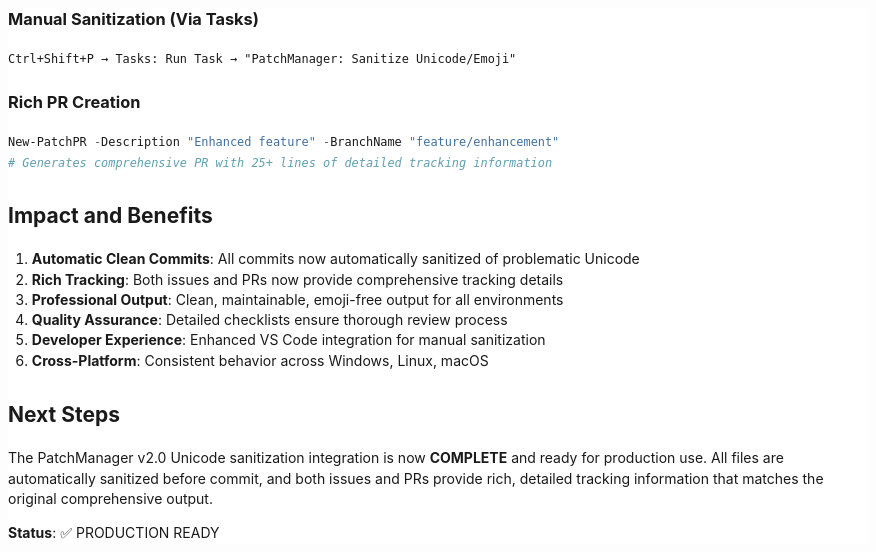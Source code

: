 ### Manual Sanitization (Via Tasks)
```
Ctrl+Shift+P → Tasks: Run Task → "PatchManager: Sanitize Unicode/Emoji"
```

### Rich PR Creation
```powershell
New-PatchPR -Description "Enhanced feature" -BranchName "feature/enhancement"
# Generates comprehensive PR with 25+ lines of detailed tracking information
```

## Impact and Benefits

1. **Automatic Clean Commits**: All commits now automatically sanitized of problematic Unicode
2. **Rich Tracking**: Both issues and PRs now provide comprehensive tracking details  
3. **Professional Output**: Clean, maintainable, emoji-free output for all environments
4. **Quality Assurance**: Detailed checklists ensure thorough review process
5. **Developer Experience**: Enhanced VS Code integration for manual sanitization
6. **Cross-Platform**: Consistent behavior across Windows, Linux, macOS

## Next Steps

The PatchManager v2.0 Unicode sanitization integration is now **COMPLETE** and ready for production use. All files are automatically sanitized before commit, and both issues and PRs provide rich, detailed tracking information that matches the original comprehensive output.

**Status**: ✅ PRODUCTION READY
